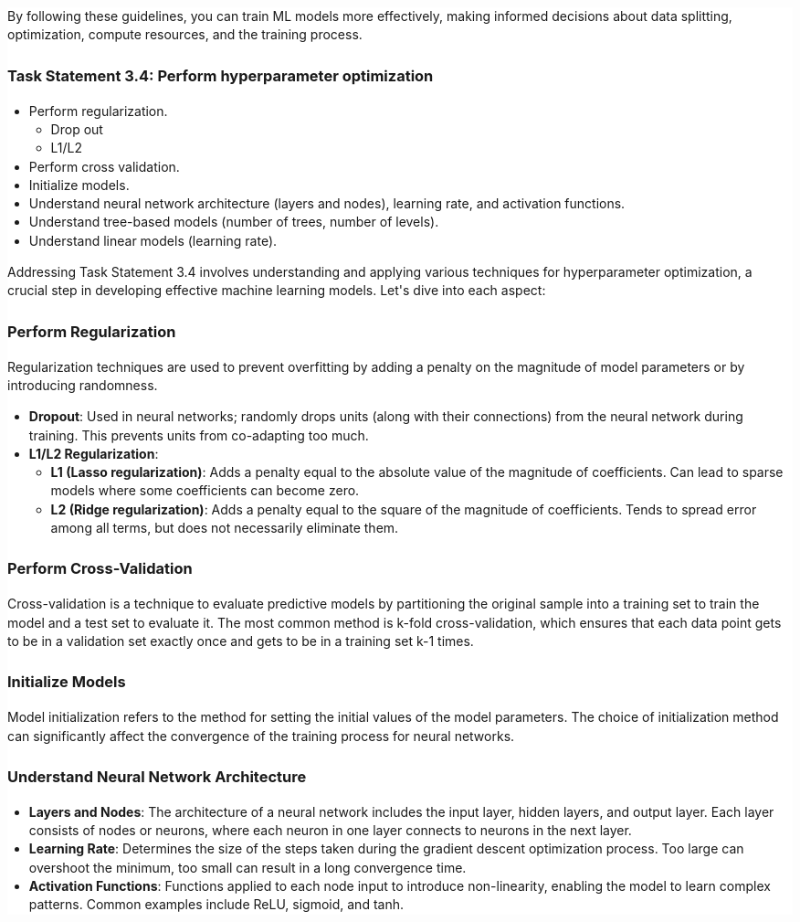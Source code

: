 By following these guidelines, you can train ML models more effectively, making informed decisions about data splitting, optimization, compute resources, and the training process.

### Task Statement 3.4: Perform hyperparameter optimization

- Perform regularization.
  - Drop out
  - L1/L2
- Perform cross validation.
- Initialize models.
- Understand neural network architecture (layers and nodes), learning rate, and activation functions.
- Understand tree-based models (number of trees, number of levels).
- Understand linear models (learning rate).

Addressing Task Statement 3.4 involves understanding and applying various techniques for hyperparameter optimization, a crucial step in developing effective machine learning models. Let's dive into each aspect:

### Perform Regularization

Regularization techniques are used to prevent overfitting by adding a penalty on the magnitude of model parameters or by introducing randomness.

- **Dropout**: Used in neural networks; randomly drops units (along with their connections) from the neural network during training. This prevents units from co-adapting too much.
- **L1/L2 Regularization**:
  - **L1 (Lasso regularization)**: Adds a penalty equal to the absolute value of the magnitude of coefficients. Can lead to sparse models where some coefficients can become zero.
  - **L2 (Ridge regularization)**: Adds a penalty equal to the square of the magnitude of coefficients. Tends to spread error among all terms, but does not necessarily eliminate them.

### Perform Cross-Validation

Cross-validation is a technique to evaluate predictive models by partitioning the original sample into a training set to train the model and a test set to evaluate it. The most common method is k-fold cross-validation, which ensures that each data point gets to be in a validation set exactly once and gets to be in a training set k-1 times.

### Initialize Models

Model initialization refers to the method for setting the initial values of the model parameters. The choice of initialization method can significantly affect the convergence of the training process for neural networks.

### Understand Neural Network Architecture

- **Layers and Nodes**: The architecture of a neural network includes the input layer, hidden layers, and output layer. Each layer consists of nodes or neurons, where each neuron in one layer connects to neurons in the next layer.
- **Learning Rate**: Determines the size of the steps taken during the gradient descent optimization process. Too large can overshoot the minimum, too small can result in a long convergence time.
- **Activation Functions**: Functions applied to each node input to introduce non-linearity, enabling the model to learn complex patterns. Common examples include ReLU, sigmoid, and tanh.
